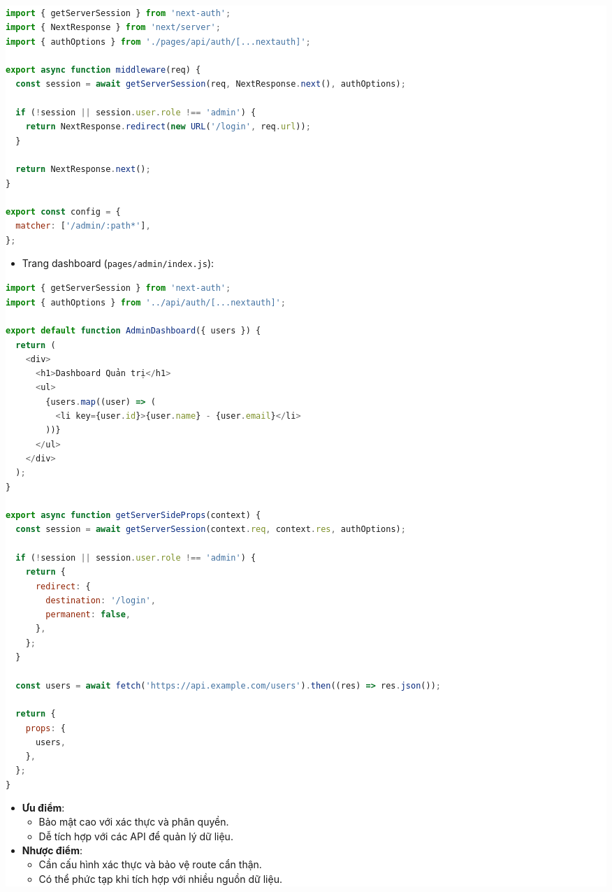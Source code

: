```javascript
import { getServerSession } from 'next-auth';
import { NextResponse } from 'next/server';
import { authOptions } from './pages/api/auth/[...nextauth]';

export async function middleware(req) {
  const session = await getServerSession(req, NextResponse.next(), authOptions);

  if (!session || session.user.role !== 'admin') {
    return NextResponse.redirect(new URL('/login', req.url));
  }

  return NextResponse.next();
}

export const config = {
  matcher: ['/admin/:path*'],
};
```
  - Trang dashboard (`pages/admin/index.js`):
```javascript
import { getServerSession } from 'next-auth';
import { authOptions } from '../api/auth/[...nextauth]';

export default function AdminDashboard({ users }) {
  return (
    <div>
      <h1>Dashboard Quản trị</h1>
      <ul>
        {users.map((user) => (
          <li key={user.id}>{user.name} - {user.email}</li>
        ))}
      </ul>
    </div>
  );
}

export async function getServerSideProps(context) {
  const session = await getServerSession(context.req, context.res, authOptions);

  if (!session || session.user.role !== 'admin') {
    return {
      redirect: {
        destination: '/login',
        permanent: false,
      },
    };
  }

  const users = await fetch('https://api.example.com/users').then((res) => res.json());

  return {
    props: {
      users,
    },
  };
}
```
- **Ưu điểm**:
  - Bảo mật cao với xác thực và phân quyền.
  - Dễ tích hợp với các API để quản lý dữ liệu.
- **Nhược điểm**:
  - Cần cấu hình xác thực và bảo vệ route cẩn thận.
  - Có thể phức tạp khi tích hợp với nhiều nguồn dữ liệu.